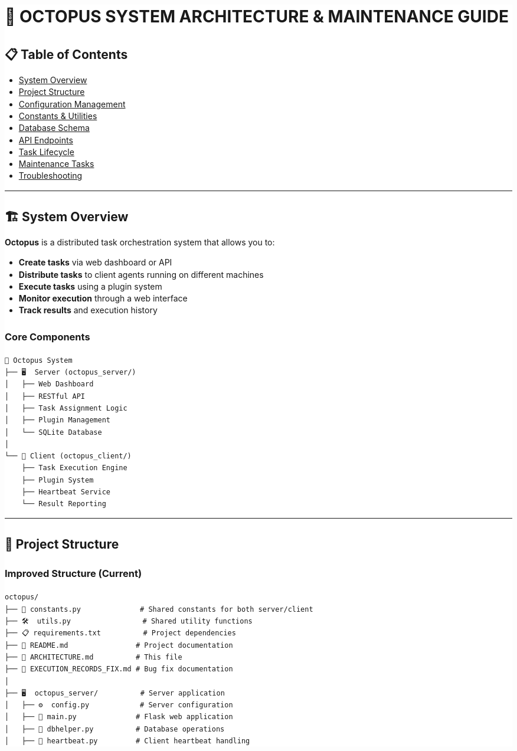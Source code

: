 # 🐙 OCTOPUS SYSTEM ARCHITECTURE & MAINTENANCE GUIDE

## 📋 Table of Contents
- [System Overview](#system-overview)
- [Project Structure](#project-structure)
- [Configuration Management](#configuration-management)
- [Constants & Utilities](#constants--utilities)
- [Database Schema](#database-schema)
- [API Endpoints](#api-endpoints)
- [Task Lifecycle](#task-lifecycle)
- [Maintenance Tasks](#maintenance-tasks)
- [Troubleshooting](#troubleshooting)

---

## 🏗️ System Overview

**Octopus** is a distributed task orchestration system that allows you to:
- **Create tasks** via web dashboard or API
- **Distribute tasks** to client agents running on different machines
- **Execute tasks** using a plugin system
- **Monitor execution** through a web interface
- **Track results** and execution history

### Core Components

```
🐙 Octopus System
├── 🖥️  Server (octopus_server/)
│   ├── Web Dashboard
│   ├── RESTful API
│   ├── Task Assignment Logic
│   ├── Plugin Management
│   └── SQLite Database
│
└── 🔌 Client (octopus_client/)
    ├── Task Execution Engine
    ├── Plugin System
    ├── Heartbeat Service
    └── Result Reporting
```

---

## 📁 Project Structure

### Improved Structure (Current)
```
octopus/
├── 📜 constants.py              # Shared constants for both server/client
├── 🛠️  utils.py                 # Shared utility functions
├── 📋 requirements.txt          # Project dependencies
├── 📖 README.md                # Project documentation
├── 📝 ARCHITECTURE.md          # This file
├── 🔧 EXECUTION_RECORDS_FIX.md # Bug fix documentation
│
├── 🖥️  octopus_server/          # Server application
│   ├── ⚙️  config.py            # Server configuration
│   ├── 🚀 main.py              # Flask web application
│   ├── 💾 dbhelper.py          # Database operations
│   ├── 💓 heartbeat.py         # Client heartbeat handling
```